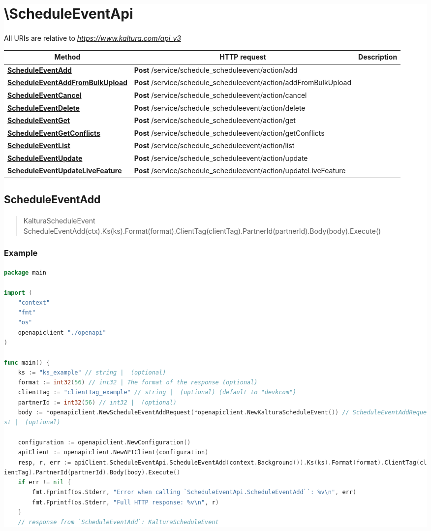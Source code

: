 # \ScheduleEventApi

All URIs are relative to *https://www.kaltura.com/api_v3*

Method | HTTP request | Description
------------- | ------------- | -------------
[**ScheduleEventAdd**](ScheduleEventApi.md#ScheduleEventAdd) | **Post** /service/schedule_scheduleevent/action/add | 
[**ScheduleEventAddFromBulkUpload**](ScheduleEventApi.md#ScheduleEventAddFromBulkUpload) | **Post** /service/schedule_scheduleevent/action/addFromBulkUpload | 
[**ScheduleEventCancel**](ScheduleEventApi.md#ScheduleEventCancel) | **Post** /service/schedule_scheduleevent/action/cancel | 
[**ScheduleEventDelete**](ScheduleEventApi.md#ScheduleEventDelete) | **Post** /service/schedule_scheduleevent/action/delete | 
[**ScheduleEventGet**](ScheduleEventApi.md#ScheduleEventGet) | **Post** /service/schedule_scheduleevent/action/get | 
[**ScheduleEventGetConflicts**](ScheduleEventApi.md#ScheduleEventGetConflicts) | **Post** /service/schedule_scheduleevent/action/getConflicts | 
[**ScheduleEventList**](ScheduleEventApi.md#ScheduleEventList) | **Post** /service/schedule_scheduleevent/action/list | 
[**ScheduleEventUpdate**](ScheduleEventApi.md#ScheduleEventUpdate) | **Post** /service/schedule_scheduleevent/action/update | 
[**ScheduleEventUpdateLiveFeature**](ScheduleEventApi.md#ScheduleEventUpdateLiveFeature) | **Post** /service/schedule_scheduleevent/action/updateLiveFeature | 



## ScheduleEventAdd

> KalturaScheduleEvent ScheduleEventAdd(ctx).Ks(ks).Format(format).ClientTag(clientTag).PartnerId(partnerId).Body(body).Execute()





### Example

```go
package main

import (
    "context"
    "fmt"
    "os"
    openapiclient "./openapi"
)

func main() {
    ks := "ks_example" // string |  (optional)
    format := int32(56) // int32 | The format of the response (optional)
    clientTag := "clientTag_example" // string |  (optional) (default to "devkcom")
    partnerId := int32(56) // int32 |  (optional)
    body := *openapiclient.NewScheduleEventAddRequest(*openapiclient.NewKalturaScheduleEvent()) // ScheduleEventAddRequest |  (optional)

    configuration := openapiclient.NewConfiguration()
    apiClient := openapiclient.NewAPIClient(configuration)
    resp, r, err := apiClient.ScheduleEventApi.ScheduleEventAdd(context.Background()).Ks(ks).Format(format).ClientTag(clientTag).PartnerId(partnerId).Body(body).Execute()
    if err != nil {
        fmt.Fprintf(os.Stderr, "Error when calling `ScheduleEventApi.ScheduleEventAdd``: %v\n", err)
        fmt.Fprintf(os.Stderr, "Full HTTP response: %v\n", r)
    }
    // response from `ScheduleEventAdd`: KalturaScheduleEvent
```